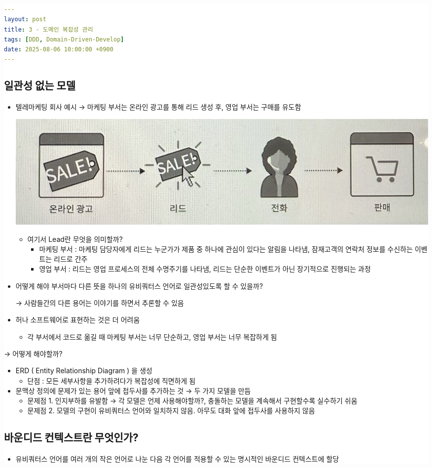 ```yaml
---
layout: post
title: 3 - 도메인 복잡성 관리
tags: [DDD, Domain-Driven-Develop]
date: 2025-08-06 10:00:00 +0900
---
```


## 일관성 없는 모델

- 텔레마케팅 회사 예시 → 마케팅 부서는 온라인 광고를 통해 리드 생성 후, 영업 부서는 구매를 유도함
    
    ![3-1](/assets/images/ddd/3-1.png)
    
    - 여기서 Lead란 무엇을 의미할까?
        - 마케팅 부서 : 마케팅 담당자에게 리드는 누군가가 제품 중 하나에 관심이 있다는 알림을 나타냄, 잠재고객의 연락처 정보를 수신하는 이벤트는 리드로 간주
        - 영업 부서 : 리드는 영업 프로세스의 전체 수명주기를 나타냄, 리드는 단순한 이벤트가 아닌 장기적으로 진행되는 과정
- 어떻게 해야 부서마다 다른 뜻을 하나의 유비쿼터스 언어로 일관성있도록 할 수 있을까?
    
    → 사람들간의 다른 용어는 이야기를 하면서 추론할 수 있음
    
- 허나 소프트웨어로 표현하는 것은 더 어려움
    - 각 부서에서 코드로 옮길 때 마케팅 부서는 너무 단순하고, 영업 부서는 너무 복잡하게 됨

→ 어떻게 해야할까? 

- ERD ( Entity Relationship Diagram ) 을 생성
    - 단점 : 모든 세부사항을 추가하려다가 복잡성에 직면하게 됨
- 문맥상 정의에 문제가 있는 용어 앞에 접두사를 추가하는 것 → 두 가지 모델을 만듬
    - 문제점 1. 인지부하를 유발함 → 각 모델은 언제 사용해야할까?, 충돌하는 모델을 계속해서 구현할수록 실수하기 쉬움
    - 문제점 2. 모델의 구현이 유비쿼터스 언어와 일치하지 않음. 아무도 대화 앞에 접두사를 사용하지 않음

## 바운디드 컨텍스트란 무엇인가?

- 유비쿼터스 언어를 여러 개의 작은 언어로 나눈 다음 각 언어를 적용할 수 있는 명시적인 바운디드 컨텍스트에 할당
    